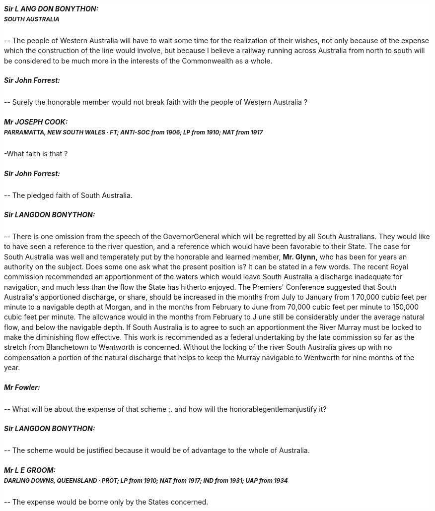 ##### Sir L ANG DON BONYTHON:<br><small class="text-muted">SOUTH AUSTRALIA</small>

-- The people of Western Australia will have to wait some time for the realization of their wishes, not only because of the expense which the construction of the line would involve, but because I believe a railway running across Australia from north to south will be considered to be much more in the interests of the Commonwealth as a whole. 

##### Sir John Forrest:

--  Surely the honorable member would not break faith with the people of Western Australia ? 

##### Mr JOSEPH COOK:<br><small class="text-muted">PARRAMATTA, NEW SOUTH WALES &middot; FT; ANTI-SOC from 1906; LP from 1910; NAT from 1917</small>

-What  faith is that ? 

##### Sir John Forrest:

--  The pledged faith of South Australia. 

##### Sir LANGDON BONYTHON:

-- There is one omission from the speech of the GovernorGeneral which will be regretted by all South Australians. They would like to have seen a reference to the river question, and a reference which would have been favorable to their State. The case for South Australia was well and temperately put by the honorable and learned member,  **Mr. Glynn,**  who has been for years an authority on the subject. Does some one ask what the present position is? It can be stated in a few words. The recent Royal commission recommended an apportionment of the waters which would leave South Australia a discharge inadequate for navigation, and much less than the flow the State has hitherto enjoyed. The Premiers' Conference suggested that South Australia's apportioned discharge, or share, should be increased in the months from July to January from 1 70,000 cubic feet per minute to a navigable depth at Morgan, and in the months from February to June from 70,000 cubic feet per minute to 150,000 cubic feet per minute. The allowance would in the months from February to J une still be considerably under the average natural flow, and below the navigable depth. If South Australia is to agree to such an apportionment the River Murray must be locked to make the diminishing flow effective. This work is recommended as a federal undertaking by the late commission so far as the stretch from Blanchetown to Wentworth is concerned. Without the locking of the river South Australia gives up with no compensation a portion of the natural discharge that helps to keep the Murray navigable to Wentworth for nine months of the year. 

##### Mr Fowler:

--  What will be about the expense of that scheme ;. and how will the honorablegentlemanjustify it? 

##### Sir LANGDON BONYTHON:

-- The scheme would be justified because it would be of advantage to the whole of Australia. 

##### Mr L E GROOM:<br><small class="text-muted">DARLING DOWNS, QUEENSLAND &middot; PROT; LP from 1910; NAT from 1917; IND from 1931; UAP from 1934</small>

--  The expense would be borne only by the States concerned. 
